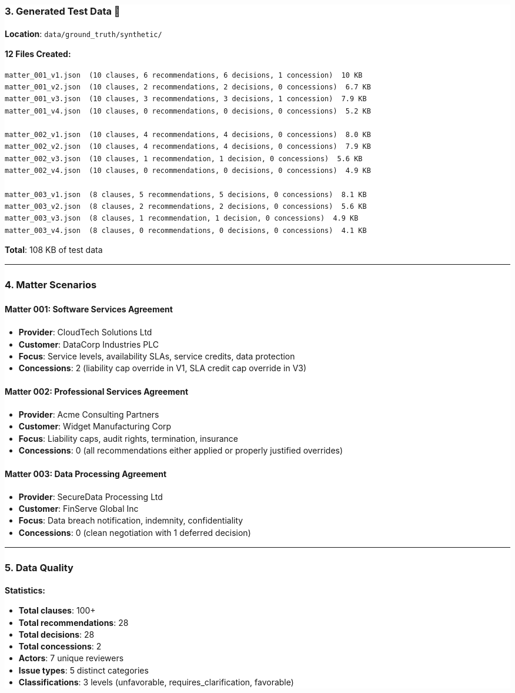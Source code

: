 
### 3. Generated Test Data 📁

**Location**: `data/ground_truth/synthetic/`

**12 Files Created:**
```
matter_001_v1.json  (10 clauses, 6 recommendations, 6 decisions, 1 concession)  10 KB
matter_001_v2.json  (10 clauses, 2 recommendations, 2 decisions, 0 concessions)  6.7 KB
matter_001_v3.json  (10 clauses, 3 recommendations, 3 decisions, 1 concession)  7.9 KB
matter_001_v4.json  (10 clauses, 0 recommendations, 0 decisions, 0 concessions)  5.2 KB

matter_002_v1.json  (10 clauses, 4 recommendations, 4 decisions, 0 concessions)  8.0 KB
matter_002_v2.json  (10 clauses, 4 recommendations, 4 decisions, 0 concessions)  7.9 KB
matter_002_v3.json  (10 clauses, 1 recommendation, 1 decision, 0 concessions)  5.6 KB
matter_002_v4.json  (10 clauses, 0 recommendations, 0 decisions, 0 concessions)  4.9 KB

matter_003_v1.json  (8 clauses, 5 recommendations, 5 decisions, 0 concessions)  8.1 KB
matter_003_v2.json  (8 clauses, 2 recommendations, 2 decisions, 0 concessions)  5.6 KB
matter_003_v3.json  (8 clauses, 1 recommendation, 1 decision, 0 concessions)  4.9 KB
matter_003_v4.json  (8 clauses, 0 recommendations, 0 decisions, 0 concessions)  4.1 KB
```

**Total**: 108 KB of test data

---

### 4. Matter Scenarios

#### Matter 001: Software Services Agreement
- **Provider**: CloudTech Solutions Ltd
- **Customer**: DataCorp Industries PLC
- **Focus**: Service levels, availability SLAs, service credits, data protection
- **Concessions**: 2 (liability cap override in V1, SLA credit cap override in V3)

#### Matter 002: Professional Services Agreement
- **Provider**: Acme Consulting Partners
- **Customer**: Widget Manufacturing Corp
- **Focus**: Liability caps, audit rights, termination, insurance
- **Concessions**: 0 (all recommendations either applied or properly justified overrides)

#### Matter 003: Data Processing Agreement
- **Provider**: SecureData Processing Ltd
- **Customer**: FinServe Global Inc
- **Focus**: Data breach notification, indemnity, confidentiality
- **Concessions**: 0 (clean negotiation with 1 deferred decision)

---

### 5. Data Quality

**Statistics:**
- **Total clauses**: 100+
- **Total recommendations**: 28
- **Total decisions**: 28
- **Total concessions**: 2
- **Actors**: 7 unique reviewers
- **Issue types**: 5 distinct categories
- **Classifications**: 3 levels (unfavorable, requires_clarification, favorable)
